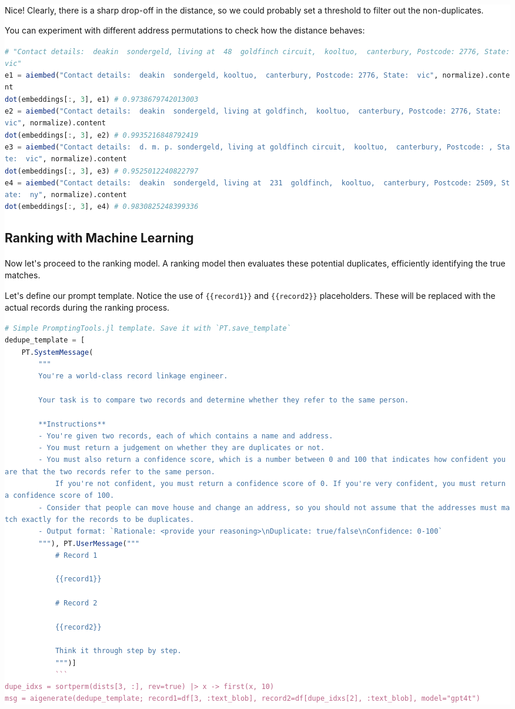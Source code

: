```plaintext
```
Nice! Clearly, there is a sharp drop-off in the distance, so we could probably set a threshold to filter out the non-duplicates.

You can experiment with different address permutations to check how the distance behaves:
```julia
# "Contact details:  deakin  sondergeld, living at  48  goldfinch circuit,  kooltuo,  canterbury, Postcode: 2776, State:  vic"
e1 = aiembed("Contact details:  deakin  sondergeld, kooltuo,  canterbury, Postcode: 2776, State:  vic", normalize).content
dot(embeddings[:, 3], e1) # 0.9738679742013003
e2 = aiembed("Contact details:  deakin  sondergeld, living at goldfinch,  kooltuo,  canterbury, Postcode: 2776, State:  vic", normalize).content
dot(embeddings[:, 3], e2) # 0.9935216848792419
e3 = aiembed("Contact details:  d. m. p. sondergeld, living at goldfinch circuit,  kooltuo,  canterbury, Postcode: , State:  vic", normalize).content
dot(embeddings[:, 3], e3) # 0.9525012240822797
e4 = aiembed("Contact details:  deakin  sondergeld, living at  231  goldfinch,  kooltuo,  canterbury, Postcode: 2509, State:  ny", normalize).content
dot(embeddings[:, 3], e4) # 0.9830825248399336
```

## Ranking with Machine Learning
Now let's proceed to the ranking model. A ranking model then evaluates these potential duplicates, efficiently identifying the true matches.

Let's define our prompt template. Notice the use of `{{record1}}` and `{{record2}}` placeholders. These will be replaced with the actual records during the ranking process.

```julia
# Simple PromptingTools.jl template. Save it with `PT.save_template`
dedupe_template = [
    PT.SystemMessage(
        """
        You're a world-class record linkage engineer. 

        Your task is to compare two records and determine whether they refer to the same person.

        **Instructions**
        - You're given two records, each of which contains a name and address.
        - You must return a judgement on whether they are duplicates or not.
        - You must also return a confidence score, which is a number between 0 and 100 that indicates how confident you are that the two records refer to the same person. 
            If you're not confident, you must return a confidence score of 0. If you're very confident, you must return a confidence score of 100.
        - Consider that people can move house and change an address, so you should not assume that the addresses must match exactly for the records to be duplicates.
        - Output format: `Rationale: <provide your reasoning>\nDuplicate: true/false\nConfidence: 0-100`
        """), PT.UserMessage("""
            # Record 1

            {{record1}}

            # Record 2

            {{record2}}

            Think it through step by step.
            """)]
            ```
dupe_idxs = sortperm(dists[3, :], rev=true) |> x -> first(x, 10)
msg = aigenerate(dedupe_template; record1=df[3, :text_blob], record2=df[dupe_idxs[2], :text_blob], model="gpt4t")
```